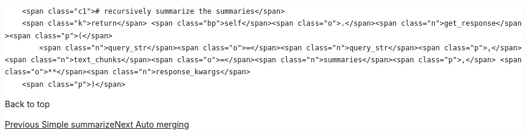         <span class="c1"># recursively summarize the summaries</span>
        <span class="k">return</span> <span class="bp">self</span><span class="o">.</span><span class="n">get_response</span><span class="p">(</span>
            <span class="n">query_str</span><span class="o">=</span><span class="n">query_str</span><span class="p">,</span> <span class="n">text_chunks</span><span class="o">=</span><span class="n">summaries</span><span class="p">,</span> <span class="o">**</span><span class="n">response_kwargs</span>
        <span class="p">)</span>
</code></pre></div></td></tr></tbody></table>

Back to top

[Previous Simple summarize](https://docs.llamaindex.ai/en/stable/api_reference/response_synthesizers/simple_summarize/)[Next Auto merging](https://docs.llamaindex.ai/en/stable/api_reference/retrievers/auto_merging/)
